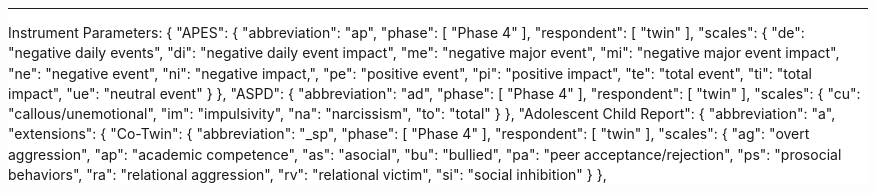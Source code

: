 ---------------------------------
Instrument Parameters:
{
  "APES": {
    "abbreviation": "ap",
    "phase": [
      "Phase 4"
    ],
    "respondent": [
      "twin"
    ],
    "scales": {
      "de": "negative daily events",
      "di": "negative daily event impact",
      "me": "negative major event",
      "mi": "negative major event impact",
      "ne": "negative event",
      "ni": "negative impact,",
      "pe": "positive event",
      "pi": "positive impact",
      "te": "total event",
      "ti": "total impact",
      "ue": "neutral event"
    }
  },
  "ASPD": {
    "abbreviation": "ad",
    "phase": [
      "Phase 4"
    ],
    "respondent": [
      "twin"
    ],
    "scales": {
      "cu": "callous/unemotional",
      "im": "impulsivity",
      "na": "narcissism",
      "to": "total"
    }
  },
  "Adolescent Child Report": {
    "abbreviation": "a",
    "extensions": {
      "Co-Twin": {
        "abbreviation": "_sp",
        "phase": [
          "Phase 4"
        ],
        "respondent": [
          "twin"
        ],
        "scales": {
          "ag": "overt aggression",
          "ap": "academic competence",
          "as": "asocial",
          "bu": "bullied",
          "pa": "peer acceptance/rejection",
          "ps": "prosocial behaviors",
          "ra": "relational aggression",
          "rv": "relational victim",
          "si": "social inhibition"
        }
      },